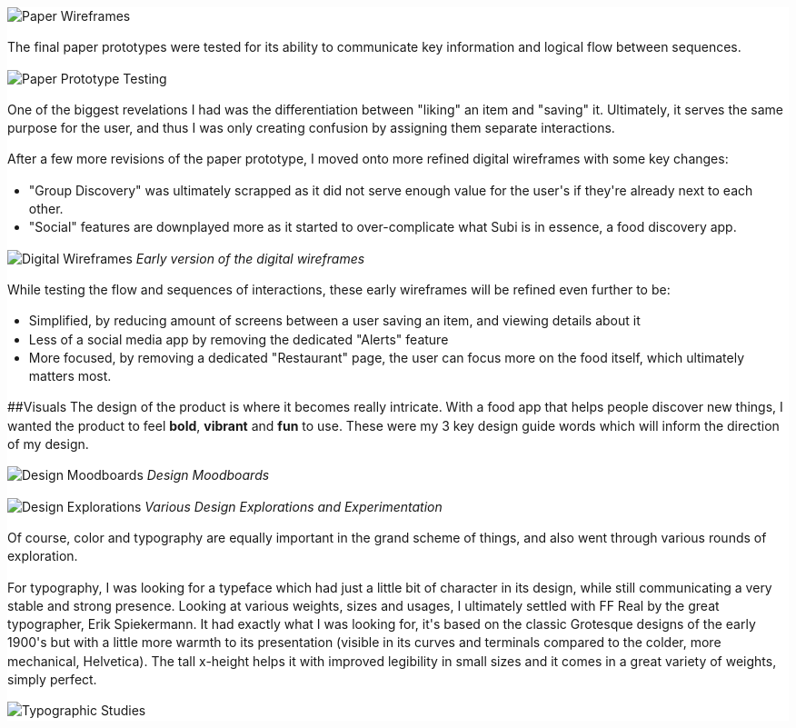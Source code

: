 ![Paper Wireframes](/images/s-paper.jpg)

The final paper prototypes were tested for its ability to communicate key information and logical flow between sequences.

![Paper Prototype Testing](/images/s-papertest.jpg)

One of the biggest revelations I had was the differentiation between "liking" an item and "saving" it. Ultimately, it serves the same purpose for the user, and thus I was only creating confusion by assigning them separate interactions.

After a few more revisions of the paper prototype, I moved onto more refined digital wireframes with some key changes:
- "Group Discovery" was ultimately scrapped as it did not serve enough value for the user's if they're already next to each other.
- "Social" features are downplayed more as it started to over-complicate what Subi is in essence, a food discovery app.

![Digital Wireframes](/images/s-wire.jpg)
_Early version of the digital wireframes_

While testing the flow and sequences of interactions, these early wireframes will be refined even further to be:
- Simplified, by reducing amount of screens between a user saving an item, and viewing details about it
- Less of a social media app by removing the dedicated "Alerts" feature
- More focused, by removing a dedicated "Restaurant" page, the user can focus more on the food itself, which ultimately matters most.

##Visuals 
The design of the product is where it becomes really intricate. With a food app that helps people discover new things, I wanted the product to feel **bold**, **vibrant** and **fun** to use. These were my 3 key design guide words which will inform the direction of my design.

![Design Moodboards](/images/s-mood.jpg)
_Design Moodboards_

![Design Explorations](/images/s-styles.jpg)
_Various Design Explorations and Experimentation_

Of course, color and typography are equally important in the grand scheme of things, and also went through various rounds of exploration.

For typography, I was looking for a typeface which had just a little bit of character in its design, while still communicating a very stable and strong presence. Looking at various weights, sizes and usages, I ultimately settled with FF Real by the great typographer, Erik Spiekermann. It had exactly what I was looking for, it's based on the classic Grotesque designs of the early 1900's but with a little more warmth to its presentation (visible in its curves and terminals compared to the colder, more mechanical, Helvetica). The tall x-height helps it with improved legibility in small sizes and it comes in a great variety of weights, simply perfect.

![Typographic Studies](/images/s-type.jpg)
